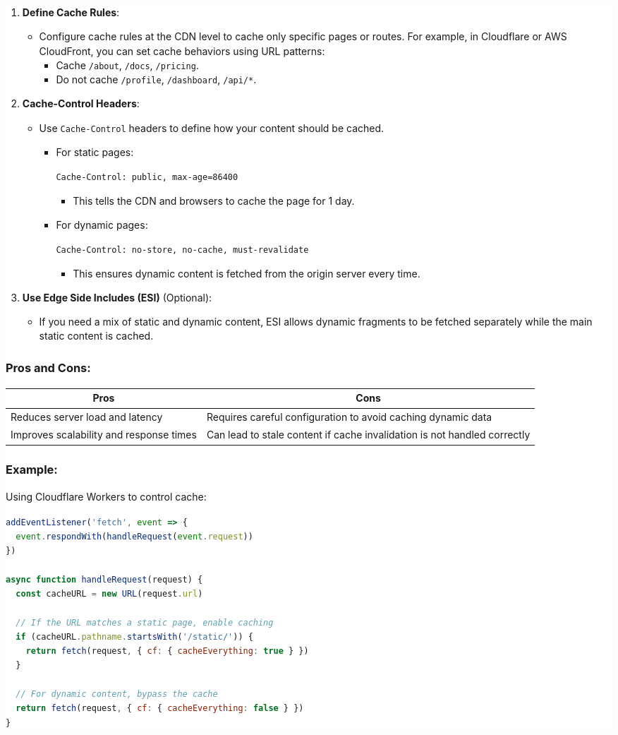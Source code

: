 1. **Define Cache Rules**:
   - Configure cache rules at the CDN level to cache only specific pages or routes. For example, in Cloudflare or AWS CloudFront, you can set cache behaviors using URL patterns:
     - Cache `/about`, `/docs`, `/pricing`.
     - Do not cache `/profile`, `/dashboard`, `/api/*`.

2. **Cache-Control Headers**:
   - Use `Cache-Control` headers to define how your content should be cached.
     - For static pages:

       ```text
       Cache-Control: public, max-age=86400
       ```

       - This tells the CDN and browsers to cache the page for 1 day.
     - For dynamic pages:

       ```text
       Cache-Control: no-store, no-cache, must-revalidate
       ```

       - This ensures dynamic content is fetched from the origin server every time.

3. **Use Edge Side Includes (ESI)** (Optional):
   - If you need a mix of static and dynamic content, ESI allows dynamic fragments to be fetched separately while the main static content is cached.

### **Pros and Cons:**

| Pros                                    | Cons                                                                     |
| --------------------------------------- | ------------------------------------------------------------------------ |
| Reduces server load and latency         | Requires careful configuration to avoid caching dynamic data             |
| Improves scalability and response times | Can lead to stale content if cache invalidation is not handled correctly |

### **Example:**

Using Cloudflare Workers to control cache:

```javascript
addEventListener('fetch', event => {
  event.respondWith(handleRequest(event.request))
})

async function handleRequest(request) {
  const cacheURL = new URL(request.url)

  // If the URL matches a static page, enable caching
  if (cacheURL.pathname.startsWith('/static/')) {
    return fetch(request, { cf: { cacheEverything: true } })
  }
  
  // For dynamic content, bypass the cache
  return fetch(request, { cf: { cacheEverything: false } })
}
```

